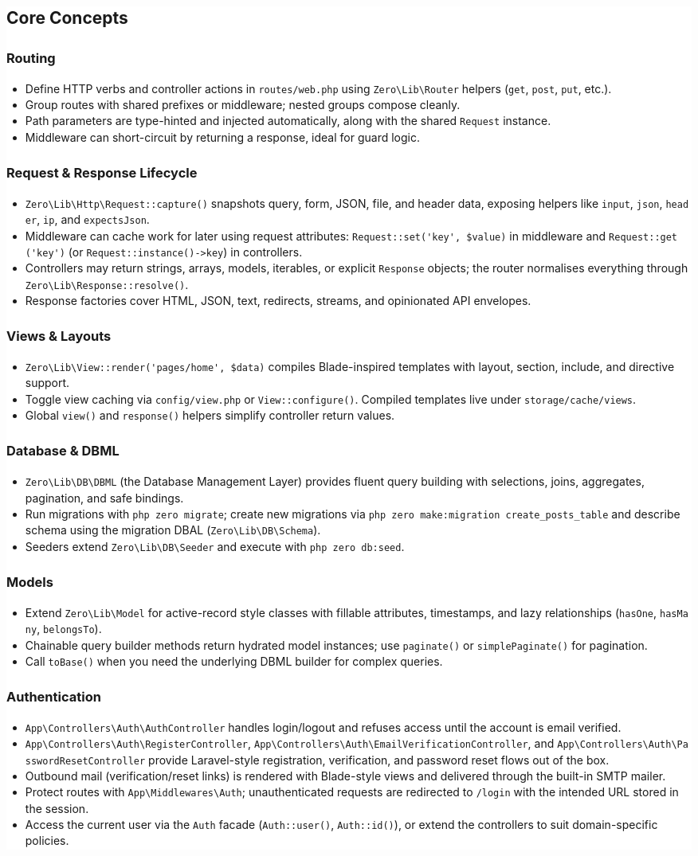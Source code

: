 ## Core Concepts

### Routing

- Define HTTP verbs and controller actions in `routes/web.php` using `Zero\Lib\Router` helpers (`get`, `post`, `put`, etc.).
- Group routes with shared prefixes or middleware; nested groups compose cleanly.
- Path parameters are type-hinted and injected automatically, along with the shared `Request` instance.
- Middleware can short-circuit by returning a response, ideal for guard logic.

### Request & Response Lifecycle

- `Zero\Lib\Http\Request::capture()` snapshots query, form, JSON, file, and header data, exposing helpers like `input`, `json`, `header`, `ip`, and `expectsJson`.
- Middleware can cache work for later using request attributes: `Request::set('key', $value)` in middleware and `Request::get('key')` (or `Request::instance()->key`) in controllers.
- Controllers may return strings, arrays, models, iterables, or explicit `Response` objects; the router normalises everything through `Zero\Lib\Response::resolve()`.
- Response factories cover HTML, JSON, text, redirects, streams, and opinionated API envelopes.

### Views & Layouts

- `Zero\Lib\View::render('pages/home', $data)` compiles Blade-inspired templates with layout, section, include, and directive support.
- Toggle view caching via `config/view.php` or `View::configure()`. Compiled templates live under `storage/cache/views`.
- Global `view()` and `response()` helpers simplify controller return values.

### Database & DBML

- `Zero\Lib\DB\DBML` (the Database Management Layer) provides fluent query building with selections, joins, aggregates, pagination, and safe bindings.
- Run migrations with `php zero migrate`; create new migrations via `php zero make:migration create_posts_table` and describe schema using the migration DBAL (`Zero\Lib\DB\Schema`).
- Seeders extend `Zero\Lib\DB\Seeder` and execute with `php zero db:seed`.

### Models

- Extend `Zero\Lib\Model` for active-record style classes with fillable attributes, timestamps, and lazy relationships (`hasOne`, `hasMany`, `belongsTo`).
- Chainable query builder methods return hydrated model instances; use `paginate()` or `simplePaginate()` for pagination.
- Call `toBase()` when you need the underlying DBML builder for complex queries.

### Authentication

- `App\Controllers\Auth\AuthController` handles login/logout and refuses access until the account is email verified.
- `App\Controllers\Auth\RegisterController`, `App\Controllers\Auth\EmailVerificationController`, and `App\Controllers\Auth\PasswordResetController` provide Laravel-style registration, verification, and password reset flows out of the box.
- Outbound mail (verification/reset links) is rendered with Blade-style views and delivered through the built-in SMTP mailer.
- Protect routes with `App\Middlewares\Auth`; unauthenticated requests are redirected to `/login` with the intended URL stored in the session.
- Access the current user via the `Auth` facade (`Auth::user()`, `Auth::id()`), or extend the controllers to suit domain-specific policies.
